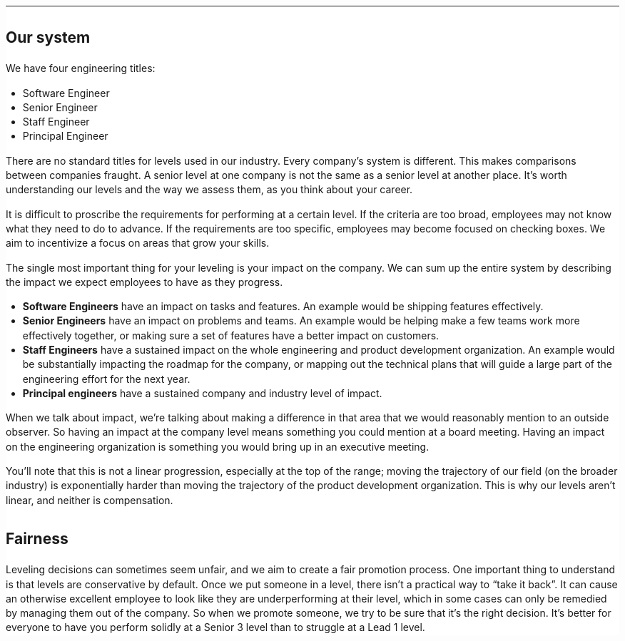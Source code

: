 <hr>

## Our system

We have four engineering titles:

* Software Engineer
* Senior Engineer
* Staff Engineer
* Principal Engineer

There are no standard titles for levels used in our industry. Every company’s system is different. This makes comparisons between companies fraught. A senior level at one company is not the same as a senior level at another place. It’s worth understanding our levels and the way we assess them, as you think about your career.

It is difficult to proscribe the requirements for performing at a certain level. If the criteria are too broad, employees may not know what they need to do to advance. If the requirements are too specific, employees may become focused on checking boxes. We aim to incentivize a focus on areas that grow your skills.

The single most important thing for your leveling is your impact on the company. We can sum up the entire system by describing the impact we expect employees to have as they progress.

* **Software Engineers** have an impact on tasks and features. An example would be shipping features effectively.
* **Senior Engineers** have an impact on problems and teams. An example would be helping make a few teams work more effectively together, or making sure a set of features have a better impact on customers.  
* **Staff Engineers** have a sustained impact on the whole engineering and product development organization. An example would be substantially impacting the roadmap for the company, or mapping out the technical plans that will guide a large part of the engineering effort for the next year.
* **Principal engineers** have a sustained company and industry level of impact.  

When we talk about impact, we’re talking about making a difference in that area that we would reasonably mention to an outside observer. So having an impact at the company level means something you could mention at a board meeting. Having an impact on the engineering organization is something you would bring up in an executive meeting. 

You’ll note that this is not a linear progression, especially at the top of the range; moving the trajectory of our field (on the broader industry) is exponentially harder than moving the trajectory of the product development organization. This is why our levels aren’t linear, and neither is compensation.

## Fairness

Leveling decisions can sometimes seem unfair, and we aim to create a fair promotion process. One important thing to understand is that levels are conservative by default. Once we put someone in a level, there isn’t a practical way to “take it back”. It can cause an otherwise excellent employee to look like they are underperforming at their level, which in some cases can only be remedied by managing them out of the company. So when we promote someone, we try to be sure that it’s the right decision. It’s better for everyone to have you perform solidly at a Senior 3 level than to struggle at a Lead 1 level.
